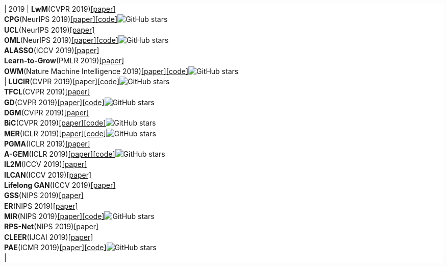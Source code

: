| 2019 | **LwM**(CVPR 2019)[[paper]](https://ieeexplore.ieee.org/document/8953962)<br />**CPG**(NeurIPS 2019)[[paper]](https://arxiv.org/pdf/1910.06562v1.pdf)[[code]](https://github.com/ivclab/CPG)![GitHub stars](https://img.shields.io/github/stars/ivclab/CPG.svg?logo=github&label=Stars)<br />**UCL**(NeurIPS 2019)[[paper]](https://proceedings.neurips.cc/paper/2019/file/2c3ddf4bf13852db711dd1901fb517fa-Paper.pdf)<br />**OML**(NeurIPS 2019)[[paper]](https://proceedings.neurips.cc/paper/2019/hash/f4dd765c12f2ef67f98f3558c282a9cd-Abstract.html)[[code]](https://github.com/Khurramjaved96/mrcl)![GitHub stars](https://img.shields.io/github/stars/Khurramjaved96/mrcl.svg?logo=github&label=Stars)<br />**ALASSO**(ICCV 2019)[[paper]](https://openaccess.thecvf.com/content_ICCV_2019/papers/Park_Continual_Learning_by_Asymmetric_Loss_Approximation_With_Single-Side_Overestimation_ICCV_2019_paper.pdf)<br />**Learn-to-Grow**(PMLR 2019)[[paper]](http://proceedings.mlr.press/v97/li19m/li19m.pdf)<br />**OWM**(Nature Machine Intelligence 2019)[[paper]](https://www.nature.com/articles/s42256-019-0080-x#Sec2)[[code]](https://github.com/beijixiong3510/OWM)![GitHub stars](https://img.shields.io/github/stars/beijixiong3510/OWM.svg?logo=github&label=Stars)<br /> | **LUCIR**(CVPR 2019)[[paper]](https://openaccess.thecvf.com/content_CVPR_2019/html/Hou_Learning_a_Unified_Classifier_Incrementally_via_Rebalancing_CVPR_2019_paper.html)[[code]](https://github.com/hshustc/CVPR19_Incremental_Learning)![GitHub stars](https://img.shields.io/github/stars/hshustc/CVPR19_Incremental_Learning.svg?logo=github&label=Stars)<br />**TFCL**(CVPR 2019)[[paper]](https://openaccess.thecvf.com/content_CVPR_2019/papers/Aljundi_Task-Free_Continual_Learning_CVPR_2019_paper.pdf)<br />**GD**(CVPR 2019)[[paper]](https://ieeexplore.ieee.org/document/9010368)[[code]](https://github.com/kibok90/iccv2019-inc)![GitHub stars](https://img.shields.io/github/stars/kibok90/iccv2019-inc.svg?logo=github&label=Stars)<br />**DGM**(CVPR 2019)[[paper]](https://openaccess.thecvf.com/content_CVPR_2019/papers/Ostapenko_Learning_to_Remember_A_Synaptic_Plasticity_Driven_Framework_for_Continual_CVPR_2019_paper.pdf)<br />**BiC**(CVPR 2019)[[paper]](https://arxiv.org/abs/1905.13260)[[code]](https://github.com/wuyuebupt/LargeScaleIncrementalLearning)![GitHub stars](https://img.shields.io/github/stars/wuyuebupt/LargeScaleIncrementalLearning.svg?logo=github&label=Stars)<br />**MER**(ICLR 2019)[[paper]](https://openreview.net/pdf?id=B1gTShAct7)[[code]](https://github.com/mattriemer/mer)![GitHub stars](https://img.shields.io/github/stars/mattriemer/mer.svg?logo=github&label=Stars)<br />**PGMA**(ICLR 2019)[[paper]](https://openreview.net/forum?id=ryGvcoA5YX)<br />**A-GEM**(ICLR 2019)[[paper]](https://arxiv.org/pdf/1812.00420.pdf)[[code]](https://github.com/facebookresearch/agem)![GitHub stars](https://img.shields.io/github/stars/facebookresearch/agem.svg?logo=github&label=Stars)<br />**IL2M**(ICCV 2019)[[paper]](https://ieeexplore.ieee.org/document/9009019)<br />**ILCAN**(ICCV 2019)[[paper]](https://ieeexplore.ieee.org/document/9009031)<br />**Lifelong GAN**(ICCV 2019)[[paper]](https://openaccess.thecvf.com/content_ICCV_2019/html/Zhai_Lifelong_GAN_Continual_Learning_for_Conditional_Image_Generation_ICCV_2019_paper.html)<br />**GSS**(NIPS 2019)[[paper]](https://proceedings.neurips.cc/paper/2019/file/e562cd9c0768d5464b64cf61da7fc6bb-Paper.pdf)<br />**ER**(NIPS 2019)[[paper]](https://arxiv.org/abs/1811.11682)<br />**MIR**(NIPS 2019)[[paper]](https://proceedings.neurips.cc/paper/2019/hash/15825aee15eb335cc13f9b559f166ee8-Abstract.html)[[code]](https://github.com/optimass/Maximally_Interfered_Retrieval)![GitHub stars](https://img.shields.io/github/stars/optimass/Maximally_Interfered_Retrieval.svg?logo=github&label=Stars)<br />**RPS-Net**(NIPS 2019)[[paper]](https://www.researchgate.net/profile/Salman-Khan-62/publication/333617650_Random_Path_Selection_for_Incremental_Learning/links/5d04905ea6fdcc39f11b7355/Random-Path-Selection-for-Incremental-Learning.pdf)<br />**CLEER**(IJCAI 2019)[[paper]](https://arxiv.org/abs/1903.04566)<br />**PAE**(ICMR 2019)[[paper]](https://dl.acm.org/doi/10.1145/3323873.3325053)[[code]](https://github.com/ivclab/PAE)![GitHub stars](https://img.shields.io/github/stars/ivclab/PAE.svg?logo=github&label=Stars)<br /> |